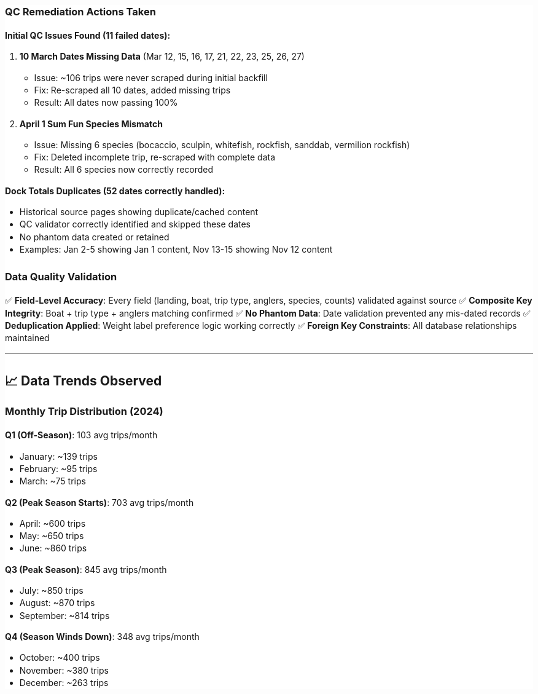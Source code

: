 ### QC Remediation Actions Taken

**Initial QC Issues Found (11 failed dates):**

1. **10 March Dates Missing Data** (Mar 12, 15, 16, 17, 21, 22, 23, 25, 26, 27)
   - Issue: ~106 trips were never scraped during initial backfill
   - Fix: Re-scraped all 10 dates, added missing trips
   - Result: All dates now passing 100%

2. **April 1 Sum Fun Species Mismatch**
   - Issue: Missing 6 species (bocaccio, sculpin, whitefish, rockfish, sanddab, vermilion rockfish)
   - Fix: Deleted incomplete trip, re-scraped with complete data
   - Result: All 6 species now correctly recorded

**Dock Totals Duplicates (52 dates correctly handled):**
- Historical source pages showing duplicate/cached content
- QC validator correctly identified and skipped these dates
- No phantom data created or retained
- Examples: Jan 2-5 showing Jan 1 content, Nov 13-15 showing Nov 12 content

### Data Quality Validation

✅ **Field-Level Accuracy**: Every field (landing, boat, trip type, anglers, species, counts) validated against source
✅ **Composite Key Integrity**: Boat + trip type + anglers matching confirmed
✅ **No Phantom Data**: Date validation prevented any mis-dated records
✅ **Deduplication Applied**: Weight label preference logic working correctly
✅ **Foreign Key Constraints**: All database relationships maintained

---

## 📈 Data Trends Observed

### Monthly Trip Distribution (2024)

**Q1 (Off-Season)**: 103 avg trips/month
- January: ~139 trips
- February: ~95 trips
- March: ~75 trips

**Q2 (Peak Season Starts)**: 703 avg trips/month
- April: ~600 trips
- May: ~650 trips
- June: ~860 trips

**Q3 (Peak Season)**: 845 avg trips/month
- July: ~850 trips
- August: ~870 trips
- September: ~814 trips

**Q4 (Season Winds Down)**: 348 avg trips/month
- October: ~400 trips
- November: ~380 trips
- December: ~263 trips
